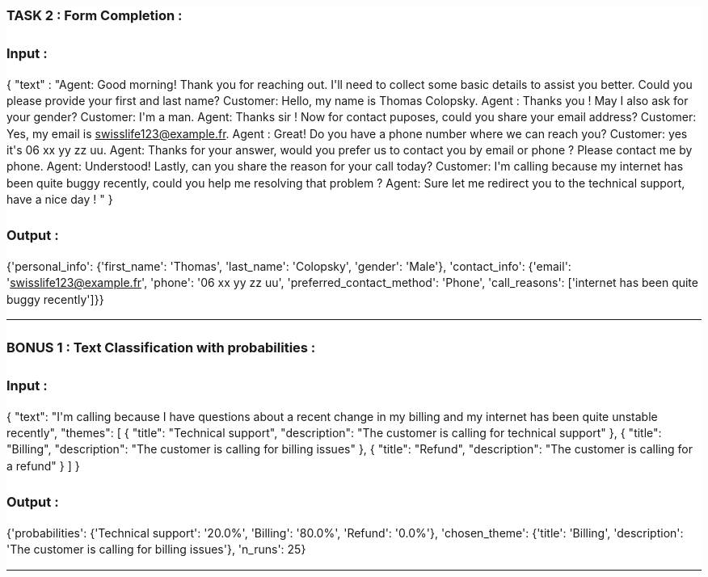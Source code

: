### TASK 2 : Form Completion :

### Input : 

{
    "text" : "Agent: Good morning! Thank you for reaching out. I'll need to collect some basic details to assist you better. Could you please provide your first and last name? Customer: Hello, my name is Thomas Colopsky. Agent : Thanks you ! May I also ask for your gender? Customer: I'm a man. Agent: Thanks sir ! Now for contact puposes, could you share your email address? Customer: Yes, my email is swisslife123@example.fr. Agent : Great! Do you have a phone number where we can reach you? Customer: yes it's 06 xx yy zz uu. Agent: Thanks for your answer, would you prefer us to contact you by email or phone ? Please contact me by phone. Agent: Understood! Lastly, can you share the reason for your call today? Customer: I'm calling because my internet has been quite buggy recently, could you help me resolving that problem ? Agent: Sure let me redirect you to the technical support, have a nice day ! "
}

### Output : 
{'personal_info': {'first_name': 'Thomas', 'last_name': 'Colopsky', 'gender': 'Male'}, 'contact_info': {'email': 'swisslife123@example.fr', 'phone': '06 xx yy zz uu', 'preferred_contact_method': 'Phone', 'call_reasons': ['internet has been quite buggy recently']}}

---

### BONUS 1 : Text Classification with probabilities : 

### Input : 
{
        "text": "I'm calling because I have questions about a recent change in my billing and my internet has been quite unstable recently",
        "themes": [
            {
                "title": "Technical support",
                "description": "The customer is calling for technical support"
            },
            {
                "title": "Billing",
                "description": "The customer is calling for billing issues"
            },
            {
                "title": "Refund",
                "description": "The customer is calling for a refund"
            }
        ]
    }

### Output : 
{'probabilities': {'Technical support': '20.0%', 'Billing': '80.0%', 'Refund': '0.0%'}, 'chosen_theme': {'title': 'Billing', 'description': 'The customer is calling for billing issues'}, 'n_runs': 25} 

---